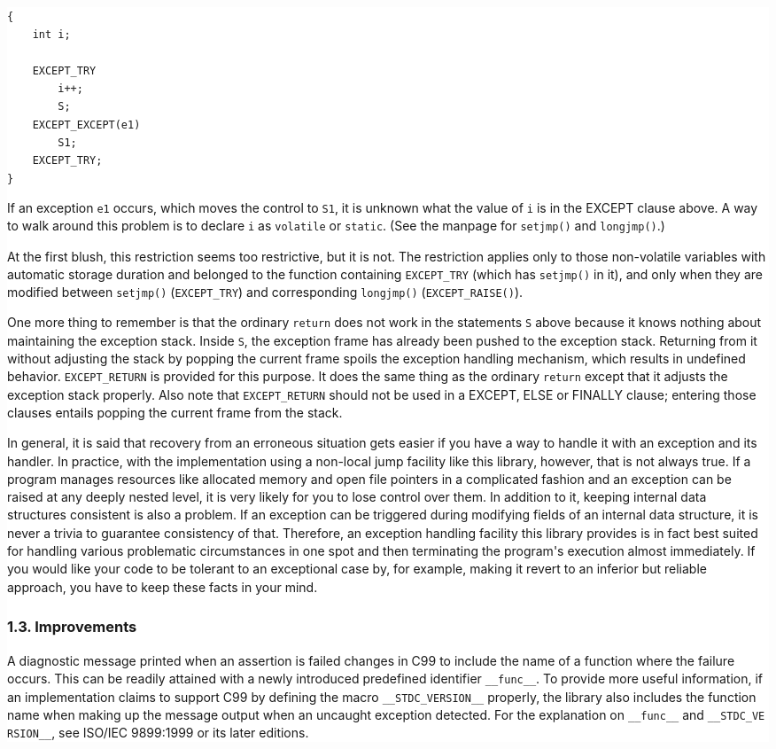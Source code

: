     {
        int i;

        EXCEPT_TRY
            i++;
            S;
        EXCEPT_EXCEPT(e1)
            S1;
        EXCEPT_TRY;
    }

If an exception `e1` occurs, which moves the control to `S1`, it is unknown
what the value of `i` is in the EXCEPT clause above. A way to walk around this
problem is to declare `i` as `volatile` or `static`. (See the manpage for
`setjmp()` and `longjmp()`.)

At the first blush, this restriction seems too restrictive, but it is not. The
restriction applies only to those non-volatile variables with automatic storage
duration and belonged to the function containing `EXCEPT_TRY` (which has
`setjmp()` in it), and only when they are modified between `setjmp()`
(`EXCEPT_TRY`) and corresponding `longjmp()` (`EXCEPT_RAISE()`).

One more thing to remember is that the ordinary `return` does not work in the
statements `S` above because it knows nothing about maintaining the exception
stack. Inside `S`, the exception frame has already been pushed to the exception
stack. Returning from it without adjusting the stack by popping the current
frame spoils the exception handling mechanism, which results in undefined
behavior. `EXCEPT_RETURN` is provided for this purpose. It does the same thing
as the ordinary `return` except that it adjusts the exception stack properly.
Also note that `EXCEPT_RETURN` should not be used in a EXCEPT, ELSE or FINALLY
clause; entering those clauses entails popping the current frame from the
stack.

In general, it is said that recovery from an erroneous situation gets easier if
you have a way to handle it with an exception and its handler. In practice,
with the implementation using a non-local jump facility like this library,
however, that is not always true. If a program manages resources like allocated
memory and open file pointers in a complicated fashion and an exception can be
raised at any deeply nested level, it is very likely for you to lose control
over them. In addition to it, keeping internal data structures consistent is
also a problem. If an exception can be triggered during modifying fields of an
internal data structure, it is never a trivia to guarantee consistency of that.
Therefore, an exception handling facility this library provides is in fact best
suited for handling various problematic circumstances in one spot and then
terminating the program's execution almost immediately. If you would like your
code to be tolerant to an exceptional case by, for example, making it revert to
an inferior but reliable approach, you have to keep these facts in your mind.


### 1.3. Improvements

A diagnostic message printed when an assertion is failed changes in C99 to
include the name of a function where the failure occurs. This can be readily
attained with a newly introduced predefined identifier `__func__`. To provide
more useful information, if an implementation claims to support C99 by defining
the macro `__STDC_VERSION__` properly, the library also includes the function
name when making up the message output when an uncaught exception detected. For
the explanation on `__func__` and `__STDC_VERSION__`, see ISO/IEC 9899:1999 or
its later editions.
